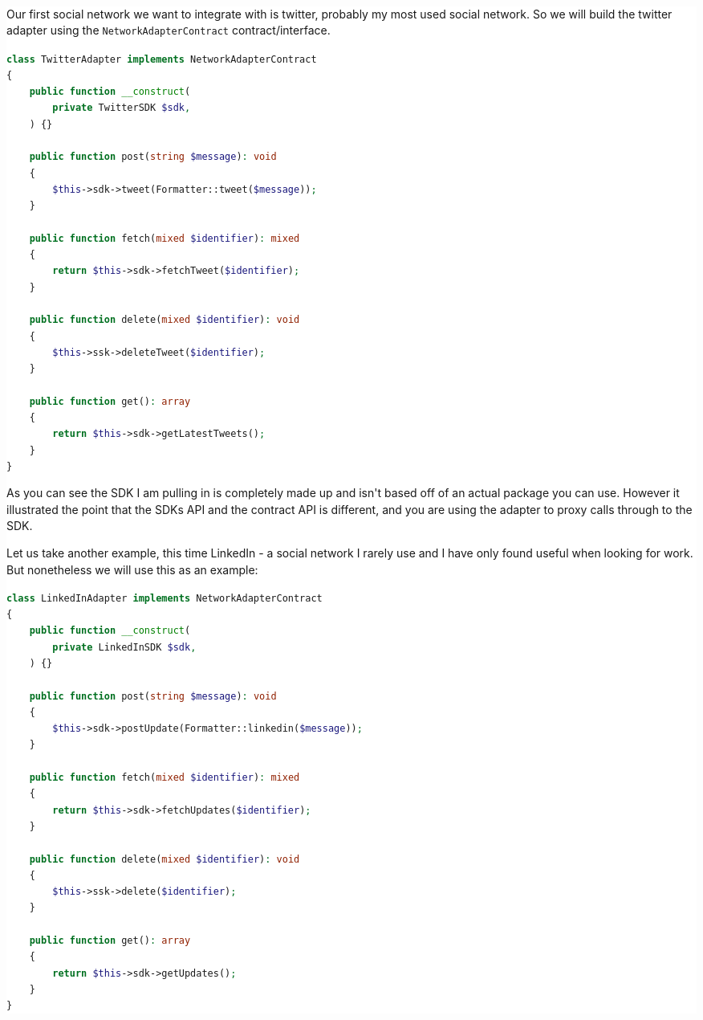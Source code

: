Our first social network we want to integrate with is twitter, probably my most used social network. So we will build the twitter adapter using the `NetworkAdapterContract` contract/interface.

```php
class TwitterAdapter implements NetworkAdapterContract
{
    public function __construct(
        private TwitterSDK $sdk,
    ) {}

    public function post(string $message): void
    {
        $this->sdk->tweet(Formatter::tweet($message));
    }

    public function fetch(mixed $identifier): mixed
    {
        return $this->sdk->fetchTweet($identifier);
    }

    public function delete(mixed $identifier): void
    {
        $this->ssk->deleteTweet($identifier);
    }

    public function get(): array
    {
        return $this->sdk->getLatestTweets();
    }
}
```

As you can see the SDK I am pulling in is completely made up and isn't based off of an actual package you can use. However it illustrated the point that the SDKs API and the contract API is different, and you are using the adapter to proxy calls through to the SDK.

Let us take another example, this time LinkedIn - a social network I rarely use and I have only found useful when looking for work. But nonetheless we will use this as an example:

```php
class LinkedInAdapter implements NetworkAdapterContract
{
    public function __construct(
        private LinkedInSDK $sdk,
    ) {}

    public function post(string $message): void
    {
        $this->sdk->postUpdate(Formatter::linkedin($message));
    }

    public function fetch(mixed $identifier): mixed
    {
        return $this->sdk->fetchUpdates($identifier);
    }

    public function delete(mixed $identifier): void
    {
        $this->ssk->delete($identifier);
    }

    public function get(): array
    {
        return $this->sdk->getUpdates();
    }
}
```